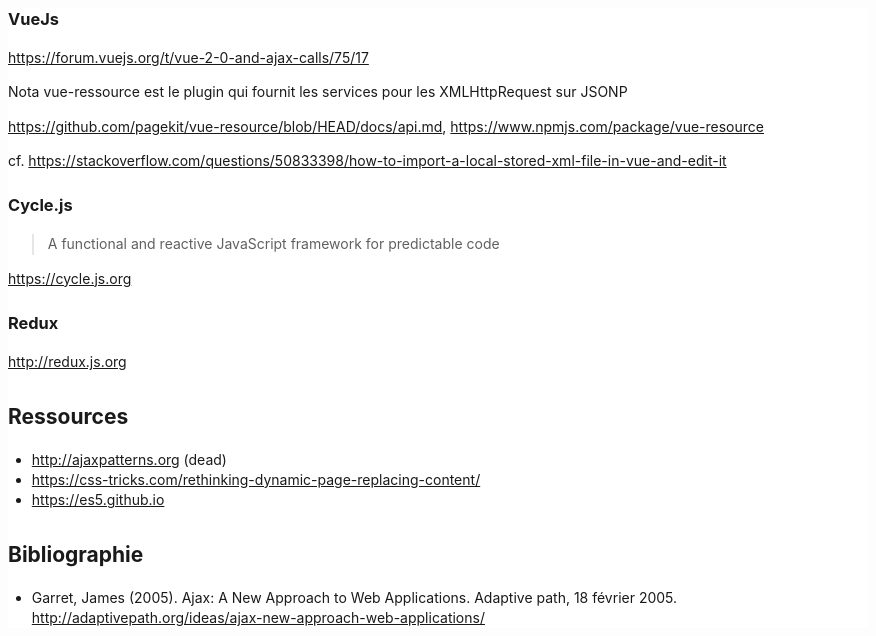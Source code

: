 ### VueJs

https://forum.vuejs.org/t/vue-2-0-and-ajax-calls/75/17

Nota vue-ressource est le plugin qui fournit les services pour les XMLHttpRequest sur JSONP

https://github.com/pagekit/vue-resource/blob/HEAD/docs/api.md, https://www.npmjs.com/package/vue-resource

cf. https://stackoverflow.com/questions/50833398/how-to-import-a-local-stored-xml-file-in-vue-and-edit-it

### Cycle.js

> A functional and reactive JavaScript framework for predictable code

https://cycle.js.org

### Redux

http://redux.js.org

## Ressources

- http://ajaxpatterns.org (dead)
- https://css-tricks.com/rethinking-dynamic-page-replacing-content/
- https://es5.github.io

## Bibliographie

- Garret, James (2005). Ajax: A New Approach to Web Applications. Adaptive path, 18 février 2005. <http://adaptivepath.org/ideas/ajax-new-approach-web-applications/>